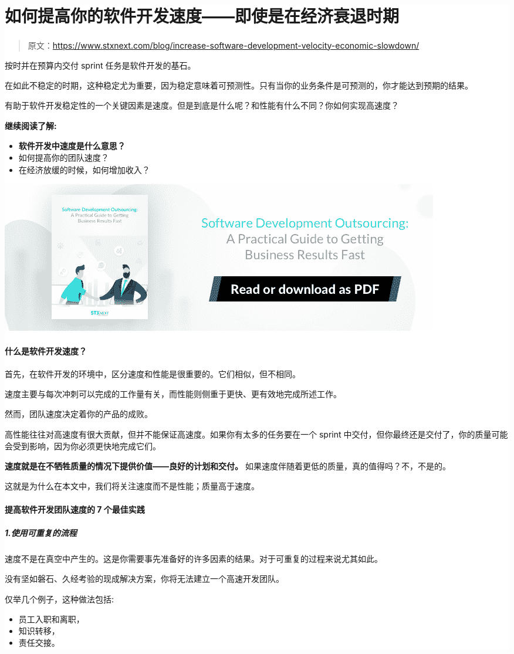 # 如何提高你的软件开发速度——即使是在经济衰退时期

> 原文：<https://www.stxnext.com/blog/increase-software-development-velocity-economic-slowdown/>

 按时并在预算内交付 sprint 任务是软件开发的基石。

在如此不稳定的时期，这种稳定尤为重要，因为稳定意味着可预测性。只有当你的业务条件是可预测的，你才能达到预期的结果。

有助于软件开发稳定性的一个关键因素是速度。但是到底是什么呢？和性能有什么不同？你如何实现高速度？

**继续阅读了解:**

*   **软件开发中速度是什么意思？**
*   如何提高你的团队速度？
*   在经济放缓的时候，如何增加收入？

[![Software Development Outsourcing: A Practical Guide to Getting Business Results Fast](img/11ab4ca9da40bf81767aeb7989836e63.png)](https://stxnext.com/software-development-outsourcing-guide/) 

#### 什么是软件开发速度？

首先，在软件开发的环境中，区分速度和性能是很重要的。它们相似，但不相同。

速度主要与每次冲刺可以完成的工作量有关，而性能则侧重于更快、更有效地完成所述工作。

然而，团队速度决定着你的产品的成败。

高性能往往对高速度有很大贡献，但并不能保证高速度。如果你有太多的任务要在一个 sprint 中交付，但你最终还是交付了，你的质量可能会受到影响，因为你必须更快地完成它们。

**速度就是在不牺牲质量的情况下提供价值——良好的计划和交付。** 如果速度伴随着更低的质量，真的值得吗？不，不是的。

这就是为什么在本文中，我们将关注速度而不是性能；质量高于速度。

#### 提高软件开发团队速度的 7 个最佳实践

##### 1.使用可重复的流程

速度不是在真空中产生的。这是你需要事先准备好的许多因素的结果。对于可重复的过程来说尤其如此。

没有坚如磐石、久经考验的现成解决方案，你将无法建立一个高速开发团队。

仅举几个例子，这种做法包括:

*   员工入职和离职，
*   知识转移，
*   责任交接。
